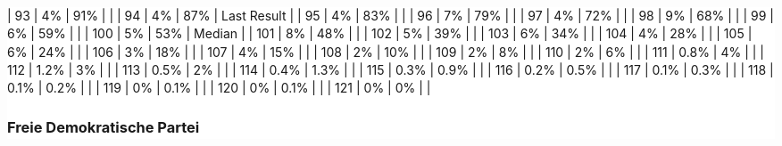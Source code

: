 | 93 | 4% | 91% |  |
| 94 | 4% | 87% | Last Result |
| 95 | 4% | 83% |  |
| 96 | 7% | 79% |  |
| 97 | 4% | 72% |  |
| 98 | 9% | 68% |  |
| 99 | 6% | 59% |  |
| 100 | 5% | 53% | Median |
| 101 | 8% | 48% |  |
| 102 | 5% | 39% |  |
| 103 | 6% | 34% |  |
| 104 | 4% | 28% |  |
| 105 | 6% | 24% |  |
| 106 | 3% | 18% |  |
| 107 | 4% | 15% |  |
| 108 | 2% | 10% |  |
| 109 | 2% | 8% |  |
| 110 | 2% | 6% |  |
| 111 | 0.8% | 4% |  |
| 112 | 1.2% | 3% |  |
| 113 | 0.5% | 2% |  |
| 114 | 0.4% | 1.3% |  |
| 115 | 0.3% | 0.9% |  |
| 116 | 0.2% | 0.5% |  |
| 117 | 0.1% | 0.3% |  |
| 118 | 0.1% | 0.2% |  |
| 119 | 0% | 0.1% |  |
| 120 | 0% | 0.1% |  |
| 121 | 0% | 0% |  |

### Freie Demokratische Partei
